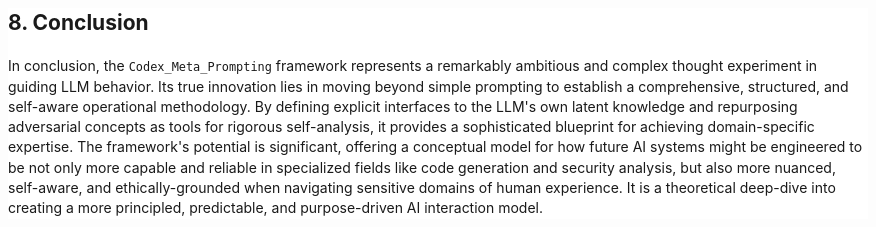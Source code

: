 ## 8. Conclusion
In conclusion, the `Codex_Meta_Prompting` framework represents a remarkably ambitious and complex thought experiment in guiding LLM behavior. Its true innovation lies in moving beyond simple prompting to establish a comprehensive, structured, and self-aware operational methodology. By defining explicit interfaces to the LLM's own latent knowledge and repurposing adversarial concepts as tools for rigorous self-analysis, it provides a sophisticated blueprint for achieving domain-specific expertise. The framework's potential is significant, offering a conceptual model for how future AI systems might be engineered to be not only more capable and reliable in specialized fields like code generation and security analysis, but also more nuanced, self-aware, and ethically-grounded when navigating sensitive domains of human experience. It is a theoretical deep-dive into creating a more principled, predictable, and purpose-driven AI interaction model.
